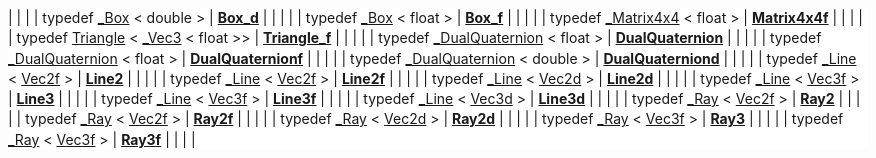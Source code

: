 |  | |
| typedef [_Box](classGeometry_1_1%5F%5FBox) < double > | **[Box_d](#namespaceGeometry_1aef20d2b43e1d3b2fe9726b7126c43f2c)**  |
|  | |
| typedef [_Box](classGeometry_1_1%5F%5FBox) < float > | **[Box_f](#namespaceGeometry_1a7049ac0db2eca3232a41d0c0f0f7e948)**  |
|  | |
| typedef [_Matrix4x4](classGeometry_1_1%5F%5FMatrix4x4) < float > | **[Matrix4x4f](#namespaceGeometry_1a82edc9db7aa75d35100031d7d8010733)**  |
|  | |
| typedef [Triangle](classGeometry_1_1Triangle) < [_Vec3](classGeometry_1_1%5F%5FVec3) < float >> | **[Triangle_f](#namespaceGeometry_1a0d9198639b0c7f51f3cf504cbcfb7ec6)**  |
|  | |
| typedef [_DualQuaternion](classGeometry_1_1%5F%5FDualQuaternion) < float > | **[DualQuaternion](#namespaceGeometry_1a0bf45cb31edfd1bcfb5a1b760f0764e3)**  |
|  | |
| typedef [_DualQuaternion](classGeometry_1_1%5F%5FDualQuaternion) < float > | **[DualQuaternionf](#namespaceGeometry_1a5a966ab0ee83f5f054dc6f2d098396b4)**  |
|  | |
| typedef [_DualQuaternion](classGeometry_1_1%5F%5FDualQuaternion) < double > | **[DualQuaterniond](#namespaceGeometry_1a452426a301dba1a63d0e134b8e9e40ce)**  |
|  | |
| typedef [_Line](classGeometry_1_1%5F%5FLine) < [Vec2f](namespaceGeometry#namespaceGeometry_1a342206e486029ee8e89a7f89c25901f6) > | **[Line2](#namespaceGeometry_1a4f6c3495543a60d7408a71427b3d34b7)**  |
|  | |
| typedef [_Line](classGeometry_1_1%5F%5FLine) < [Vec2f](namespaceGeometry#namespaceGeometry_1a342206e486029ee8e89a7f89c25901f6) > | **[Line2f](#namespaceGeometry_1a2d92691079f53450e9ce44dacb9187ab)**  |
|  | |
| typedef [_Line](classGeometry_1_1%5F%5FLine) < [Vec2d](namespaceGeometry#namespaceGeometry_1a588dea523a361dd6f5ce36a5c4c81a30) > | **[Line2d](#namespaceGeometry_1ac3e877a597b909140223ecd7da92b4c1)**  |
|  | |
| typedef [_Line](classGeometry_1_1%5F%5FLine) < [Vec3f](namespaceGeometry#namespaceGeometry_1a5b269b6a82917f18e344231ecf8e6566) > | **[Line3](#namespaceGeometry_1a2b2cbba43080657aa8704a1e044e3696)**  |
|  | |
| typedef [_Line](classGeometry_1_1%5F%5FLine) < [Vec3f](namespaceGeometry#namespaceGeometry_1a5b269b6a82917f18e344231ecf8e6566) > | **[Line3f](#namespaceGeometry_1a030adaf7d82d385457753ead460d1ef3)**  |
|  | |
| typedef [_Line](classGeometry_1_1%5F%5FLine) < [Vec3d](namespaceGeometry#namespaceGeometry_1ac8e856f4ea703acbc7eae104645467ac) > | **[Line3d](#namespaceGeometry_1a89824efc3607c755e1f1088d6be379d6)**  |
|  | |
| typedef [_Ray](classGeometry_1_1%5F%5FRay) < [Vec2f](namespaceGeometry#namespaceGeometry_1a342206e486029ee8e89a7f89c25901f6) > | **[Ray2](#namespaceGeometry_1abdfc4aa76c98948dc34233091f8f7eaf)**  |
|  | |
| typedef [_Ray](classGeometry_1_1%5F%5FRay) < [Vec2f](namespaceGeometry#namespaceGeometry_1a342206e486029ee8e89a7f89c25901f6) > | **[Ray2f](#namespaceGeometry_1a53f32b6ba498aa0aff2ee03cc42e720c)**  |
|  | |
| typedef [_Ray](classGeometry_1_1%5F%5FRay) < [Vec2d](namespaceGeometry#namespaceGeometry_1a588dea523a361dd6f5ce36a5c4c81a30) > | **[Ray2d](#namespaceGeometry_1a347781186270835d3627b865d2274dd8)**  |
|  | |
| typedef [_Ray](classGeometry_1_1%5F%5FRay) < [Vec3f](namespaceGeometry#namespaceGeometry_1a5b269b6a82917f18e344231ecf8e6566) > | **[Ray3](#namespaceGeometry_1a9c4780d00eeedb5353a444f317c51292)**  |
|  | |
| typedef [_Ray](classGeometry_1_1%5F%5FRay) < [Vec3f](namespaceGeometry#namespaceGeometry_1a5b269b6a82917f18e344231ecf8e6566) > | **[Ray3f](#namespaceGeometry_1aa9dcbe2489f9abba87714b2f530442cc)**  |
|  | |
